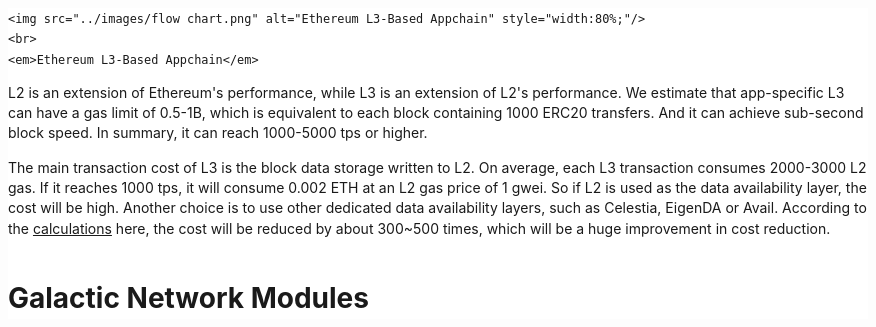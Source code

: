     <img src="../images/flow chart.png" alt="Ethereum L3-Based Appchain" style="width:80%;"/>
    <br>
    <em>Ethereum L3-Based Appchain</em>
</div>

L2 is an extension of Ethereum's performance, while L3 is an extension of L2's performance. We estimate that app-specific L3 can have a gas limit of 0.5-1B, which is equivalent to each block containing 1000 ERC20 transfers. And it can achieve sub-second block speed. In summary, it can reach 1000-5000 tps or higher.

The main transaction cost of L3 is the block data storage written to L2. On average, each L3 transaction consumes 2000-3000 L2 gas. If it reaches 1000 tps, it will consume 0.002 ETH at an L2 gas price of 1 gwei. So if L2 is used as the data availability layer, the cost will be high. Another choice is to use other dedicated data availability layers, such as Celestia, EigenDA or Avail. According to the [calculations](https://medium.com/@numia.data/the-impact-of-celestias-modular-da-layer-on-ethereum-l2s-a-first-look-8321bd41ff25) here, the cost will be reduced by about 300~500 times, which will be a huge improvement in cost reduction.

# Galactic Network Modules
